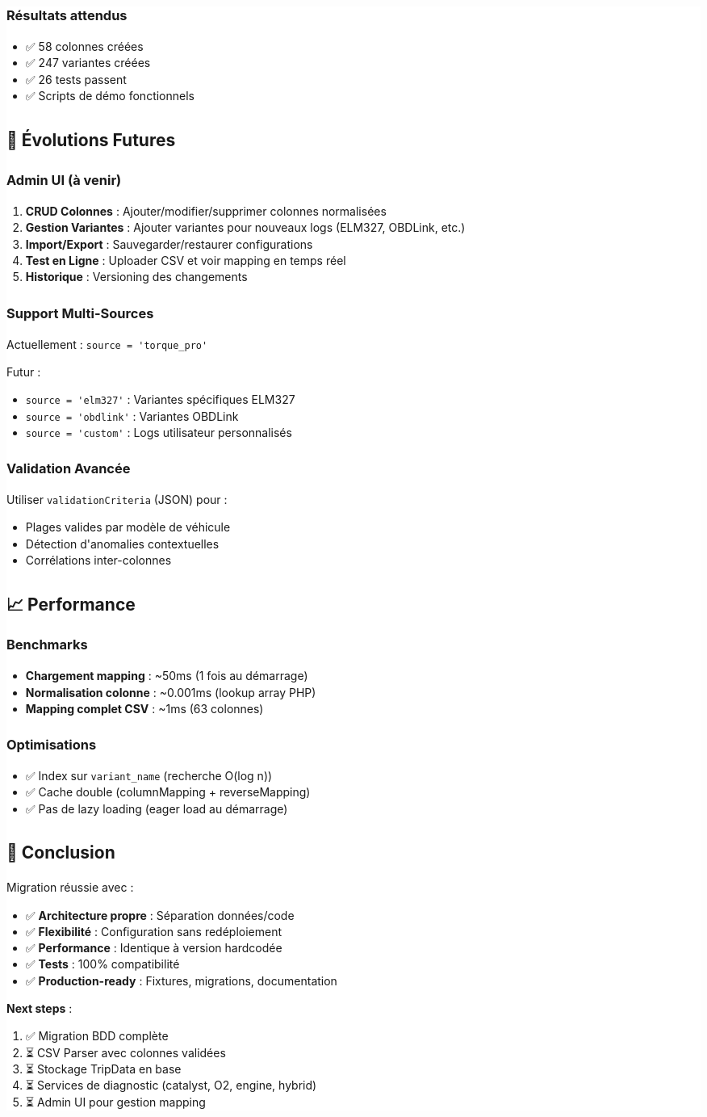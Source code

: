 ### Résultats attendus
- ✅ 58 colonnes créées
- ✅ 247 variantes créées
- ✅ 26 tests passent
- ✅ Scripts de démo fonctionnels

## 🔮 Évolutions Futures

### Admin UI (à venir)
1. **CRUD Colonnes** : Ajouter/modifier/supprimer colonnes normalisées
2. **Gestion Variantes** : Ajouter variantes pour nouveaux logs (ELM327, OBDLink, etc.)
3. **Import/Export** : Sauvegarder/restaurer configurations
4. **Test en Ligne** : Uploader CSV et voir mapping en temps réel
5. **Historique** : Versioning des changements

### Support Multi-Sources
Actuellement : `source = 'torque_pro'`

Futur :
- `source = 'elm327'` : Variantes spécifiques ELM327
- `source = 'obdlink'` : Variantes OBDLink
- `source = 'custom'` : Logs utilisateur personnalisés

### Validation Avancée
Utiliser `validationCriteria` (JSON) pour :
- Plages valides par modèle de véhicule
- Détection d'anomalies contextuelles
- Corrélations inter-colonnes

## 📈 Performance

### Benchmarks
- **Chargement mapping** : ~50ms (1 fois au démarrage)
- **Normalisation colonne** : ~0.001ms (lookup array PHP)
- **Mapping complet CSV** : ~1ms (63 colonnes)

### Optimisations
- ✅ Index sur `variant_name` (recherche O(log n))
- ✅ Cache double (columnMapping + reverseMapping)
- ✅ Pas de lazy loading (eager load au démarrage)

## 🎯 Conclusion

Migration réussie avec :
- ✅ **Architecture propre** : Séparation données/code
- ✅ **Flexibilité** : Configuration sans redéploiement
- ✅ **Performance** : Identique à version hardcodée
- ✅ **Tests** : 100% compatibilité
- ✅ **Production-ready** : Fixtures, migrations, documentation

**Next steps** :
1. ✅ Migration BDD complète
2. ⏳ CSV Parser avec colonnes validées
3. ⏳ Stockage TripData en base
4. ⏳ Services de diagnostic (catalyst, O2, engine, hybrid)
5. ⏳ Admin UI pour gestion mapping
